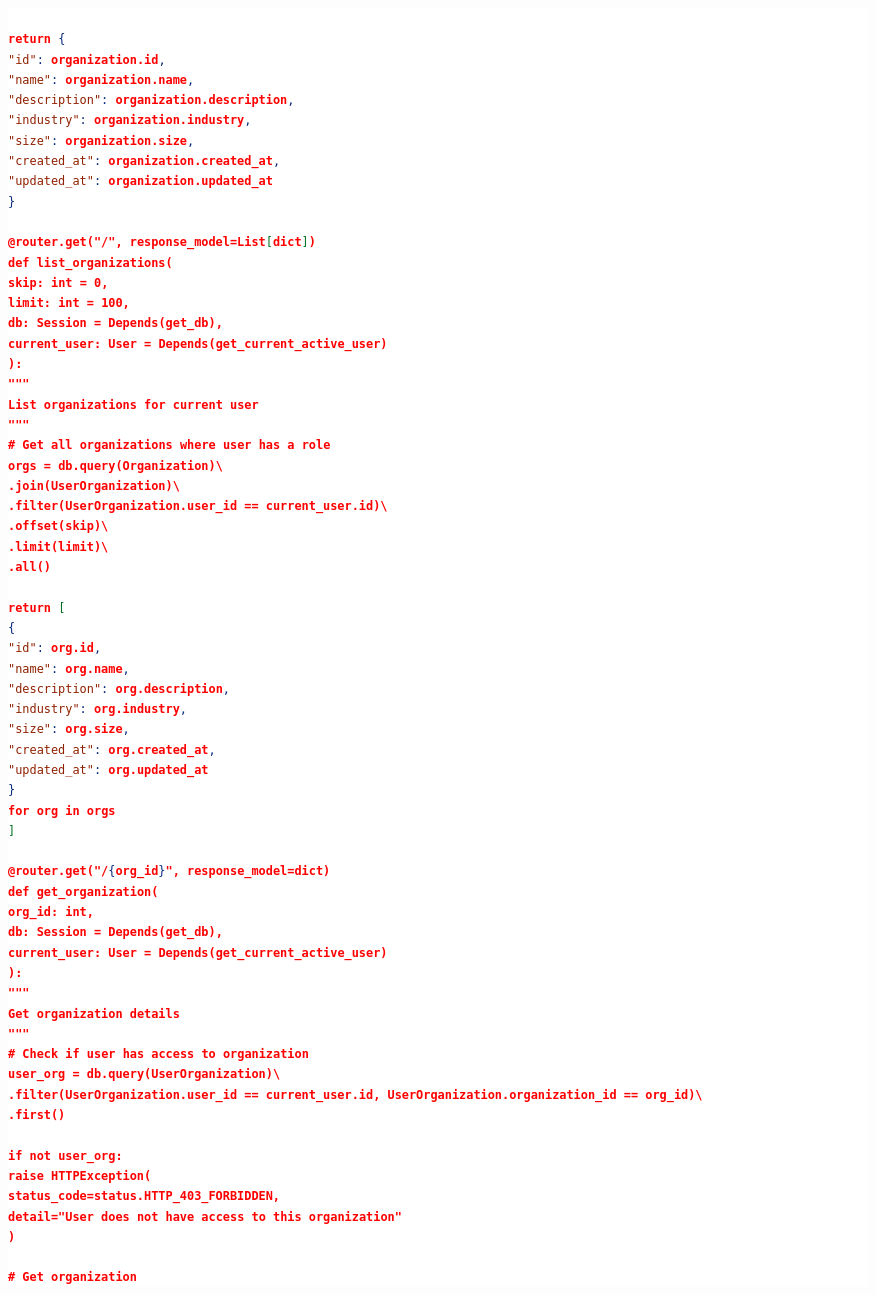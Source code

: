 ```json

return { 
"id": organization.id, 
"name": organization.name, 
"description": organization.description, 
"industry": organization.industry, 
"size": organization.size, 
"created_at": organization.created_at, 
"updated_at": organization.updated_at 
} 

@router.get("/", response_model=List[dict]) 
def list_organizations( 
skip: int = 0, 
limit: int = 100, 
db: Session = Depends(get_db), 
current_user: User = Depends(get_current_active_user) 
): 
""" 
List organizations for current user 
""" 
# Get all organizations where user has a role 
orgs = db.query(Organization)\ 
.join(UserOrganization)\ 
.filter(UserOrganization.user_id == current_user.id)\ 
.offset(skip)\ 
.limit(limit)\ 
.all() 

return [ 
{ 
"id": org.id, 
"name": org.name, 
"description": org.description, 
"industry": org.industry, 
"size": org.size, 
"created_at": org.created_at, 
"updated_at": org.updated_at 
} 
for org in orgs 
] 

@router.get("/{org_id}", response_model=dict) 
def get_organization( 
org_id: int, 
db: Session = Depends(get_db), 
current_user: User = Depends(get_current_active_user) 
): 
""" 
Get organization details 
""" 
# Check if user has access to organization 
user_org = db.query(UserOrganization)\ 
.filter(UserOrganization.user_id == current_user.id, UserOrganization.organization_id == org_id)\ 
.first() 

if not user_org: 
raise HTTPException( 
status_code=status.HTTP_403_FORBIDDEN, 
detail="User does not have access to this organization" 
) 

# Get organization 
```

[name]: value 
[name]: value 
[name]: value 
[name]: value 